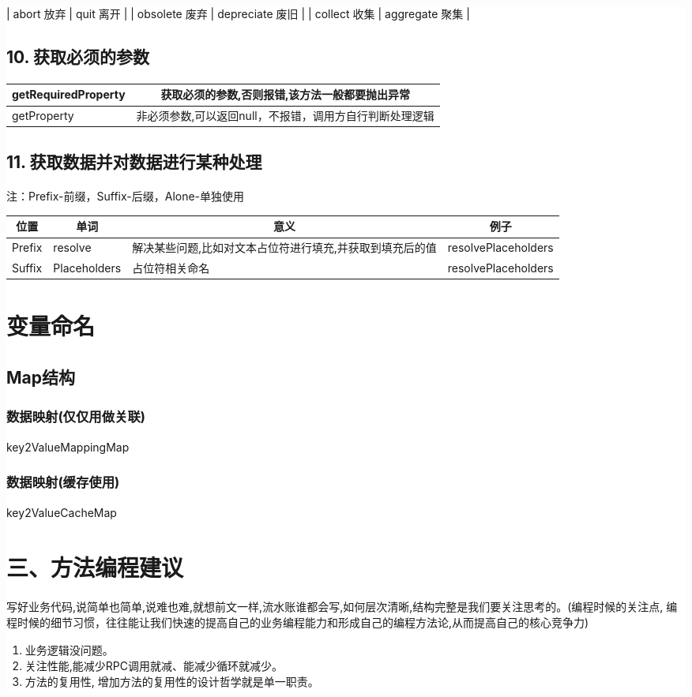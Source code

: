 | abort 放弃     | quit 离开         |
| obsolete 废弃  | depreciate 废旧   |
| collect 收集   | aggregate 聚集    |

## **10. 获取必须的参数**

| getRequiredProperty | 获取必须的参数,否则报错,该方法一般都要抛出异常          |
| ------------------- | ------------------------------------------------------- |
| getProperty         | 非必须参数,可以返回null，不报错，调用方自行判断处理逻辑 |

## **11. 获取数据并对数据进行某种处理**

注：Prefix-前缀，Suffix-后缀，Alone-单独使用

| 位置   | 单词         | 意义                                                     | 例子                |
| ------ | ------------ | -------------------------------------------------------- | ------------------- |
| Prefix | resolve      | 解决某些问题,比如对文本占位符进行填充,并获取到填充后的值 | resolvePlaceholders |
| Suffix | Placeholders | 占位符相关命名                                           | resolvePlaceholders |

#  

# 变量命名



## Map结构

### 数据映射(仅仅用做关联)

key2ValueMappingMap

### 数据映射(缓存使用)

key2ValueCacheMap



#  

# 三、方法编程建议



写好业务代码,说简单也简单,说难也难,就想前文一样,流水账谁都会写,如何层次清晰,结构完整是我们要关注思考的。(编程时候的关注点, 编程时候的细节习惯，往往能让我们快速的提高自己的业务编程能力和形成自己的编程方法论,从而提高自己的核心竞争力)



1. 业务逻辑没问题。
2. 关注性能,能减少RPC调用就减、能减少循环就减少。
3. 方法的复用性, 增加方法的复用性的设计哲学就是单一职责。
